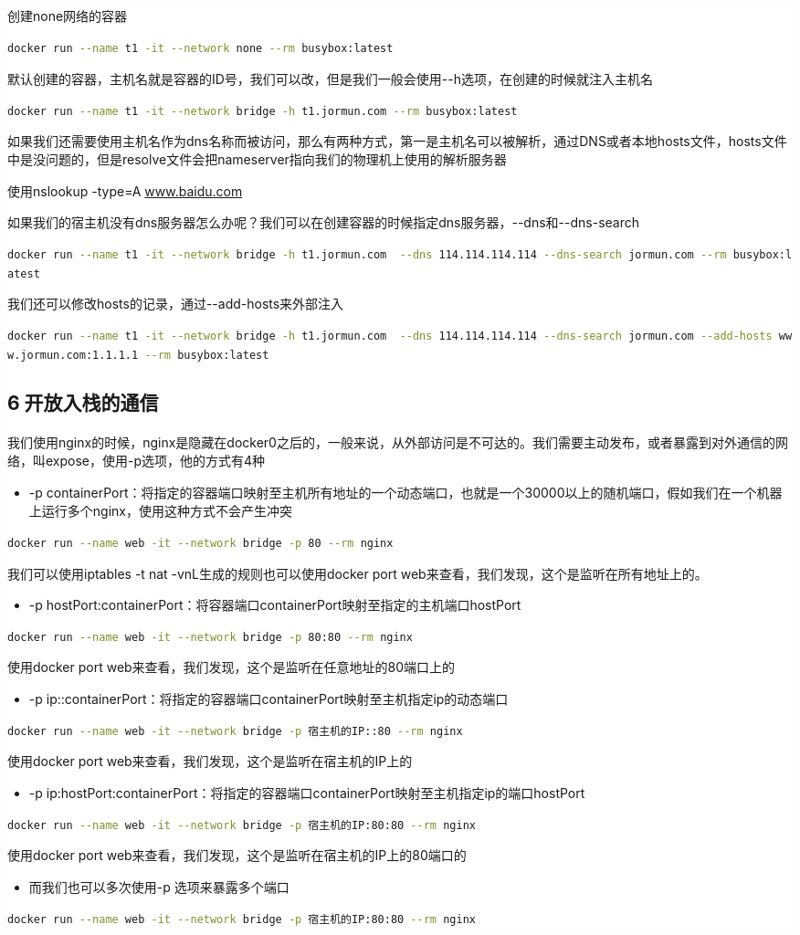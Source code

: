 创建none网络的容器
``` bash
docker run --name t1 -it --network none --rm busybox:latest
```

默认创建的容器，主机名就是容器的ID号，我们可以改，但是我们一般会使用--h选项，在创建的时候就注入主机名
``` bash
docker run --name t1 -it --network bridge -h t1.jormun.com --rm busybox:latest
```

如果我们还需要使用主机名作为dns名称而被访问，那么有两种方式，第一是主机名可以被解析，通过DNS或者本地hosts文件，hosts文件中是没问题的，但是resolve文件会把nameserver指向我们的物理机上使用的解析服务器

使用nslookup -type=A www.baidu.com

如果我们的宿主机没有dns服务器怎么办呢？我们可以在创建容器的时候指定dns服务器，--dns和--dns-search
``` bash
docker run --name t1 -it --network bridge -h t1.jormun.com  --dns 114.114.114.114 --dns-search jormun.com --rm busybox:latest
```

我们还可以修改hosts的记录，通过--add-hosts来外部注入
``` bash
docker run --name t1 -it --network bridge -h t1.jormun.com  --dns 114.114.114.114 --dns-search jormun.com --add-hosts www.jormun.com:1.1.1.1 --rm busybox:latest
```

## 6 开放入栈的通信

我们使用nginx的时候，nginx是隐藏在docker0之后的，一般来说，从外部访问是不可达的。我们需要主动发布，或者暴露到对外通信的网络，叫expose，使用-p选项，他的方式有4种

+ -p containerPort：将指定的容器端口映射至主机所有地址的一个动态端口，也就是一个30000以上的随机端口，假如我们在一个机器上运行多个nginx，使用这种方式不会产生冲突
``` bash
docker run --name web -it --network bridge -p 80 --rm nginx
```

我们可以使用iptables -t nat -vnL生成的规则也可以使用docker port web来查看，我们发现，这个是监听在所有地址上的。

+ -p hostPort:containerPort：将容器端口containerPort映射至指定的主机端口hostPort
``` bash
docker run --name web -it --network bridge -p 80:80 --rm nginx
```

使用docker port web来查看，我们发现，这个是监听在任意地址的80端口上的

+ -p ip::containerPort：将指定的容器端口containerPort映射至主机指定ip的动态端口
``` bash
docker run --name web -it --network bridge -p 宿主机的IP::80 --rm nginx
```

使用docker port web来查看，我们发现，这个是监听在宿主机的IP上的

+ -p ip:hostPort:containerPort：将指定的容器端口containerPort映射至主机指定ip的端口hostPort
``` bash
docker run --name web -it --network bridge -p 宿主机的IP:80:80 --rm nginx
```

使用docker port web来查看，我们发现，这个是监听在宿主机的IP上的80端口的

+ 而我们也可以多次使用-p 选项来暴露多个端口
``` bash
docker run --name web -it --network bridge -p 宿主机的IP:80:80 --rm nginx
```
